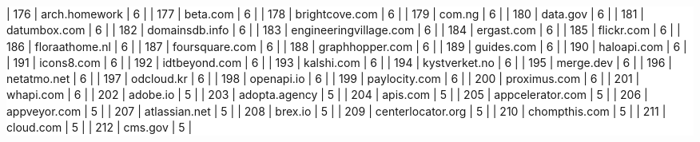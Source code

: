 | 176  | arch.homework          | 6      |
| 177  | beta.com               | 6      |
| 178  | brightcove.com         | 6      |
| 179  | com.ng                 | 6      |
| 180  | data.gov               | 6      |
| 181  | datumbox.com           | 6      |
| 182  | domainsdb.info         | 6      |
| 183  | engineeringvillage.com | 6      |
| 184  | ergast.com             | 6      |
| 185  | flickr.com             | 6      |
| 186  | floraathome.nl         | 6      |
| 187  | foursquare.com         | 6      |
| 188  | graphhopper.com        | 6      |
| 189  | guides.com             | 6      |
| 190  | haloapi.com            | 6      |
| 191  | icons8.com             | 6      |
| 192  | idtbeyond.com          | 6      |
| 193  | kalshi.com             | 6      |
| 194  | kystverket.no          | 6      |
| 195  | merge.dev              | 6      |
| 196  | netatmo.net            | 6      |
| 197  | odcloud.kr             | 6      |
| 198  | openapi.io             | 6      |
| 199  | paylocity.com          | 6      |
| 200  | proximus.com           | 6      |
| 201  | whapi.com              | 6      |
| 202  | adobe.io               | 5      |
| 203  | adopta.agency          | 5      |
| 204  | apis.com               | 5      |
| 205  | appcelerator.com       | 5      |
| 206  | appveyor.com           | 5      |
| 207  | atlassian.net          | 5      |
| 208  | brex.io                | 5      |
| 209  | centerlocator.org      | 5      |
| 210  | chompthis.com          | 5      |
| 211  | cloud.com              | 5      |
| 212  | cms.gov                | 5      |